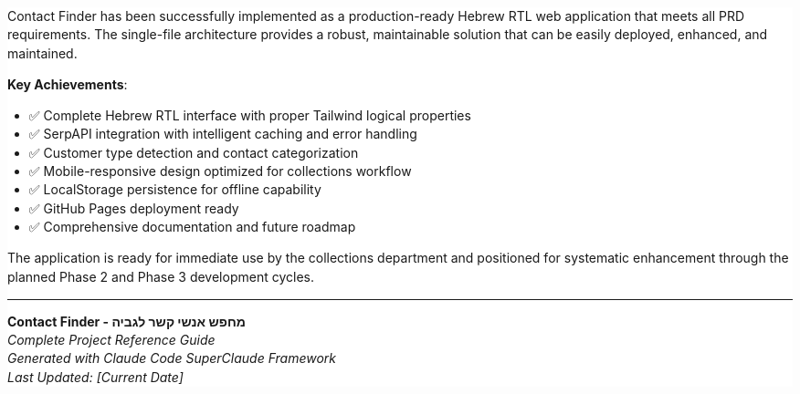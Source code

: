 Contact Finder has been successfully implemented as a production-ready Hebrew RTL web application that meets all PRD requirements. The single-file architecture provides a robust, maintainable solution that can be easily deployed, enhanced, and maintained.

**Key Achievements**:
- ✅ Complete Hebrew RTL interface with proper Tailwind logical properties
- ✅ SerpAPI integration with intelligent caching and error handling  
- ✅ Customer type detection and contact categorization
- ✅ Mobile-responsive design optimized for collections workflow
- ✅ LocalStorage persistence for offline capability
- ✅ GitHub Pages deployment ready
- ✅ Comprehensive documentation and future roadmap

The application is ready for immediate use by the collections department and positioned for systematic enhancement through the planned Phase 2 and Phase 3 development cycles.

---

**Contact Finder - מחפש אנשי קשר לגביה**  
*Complete Project Reference Guide*  
*Generated with Claude Code SuperClaude Framework*  
*Last Updated: [Current Date]*